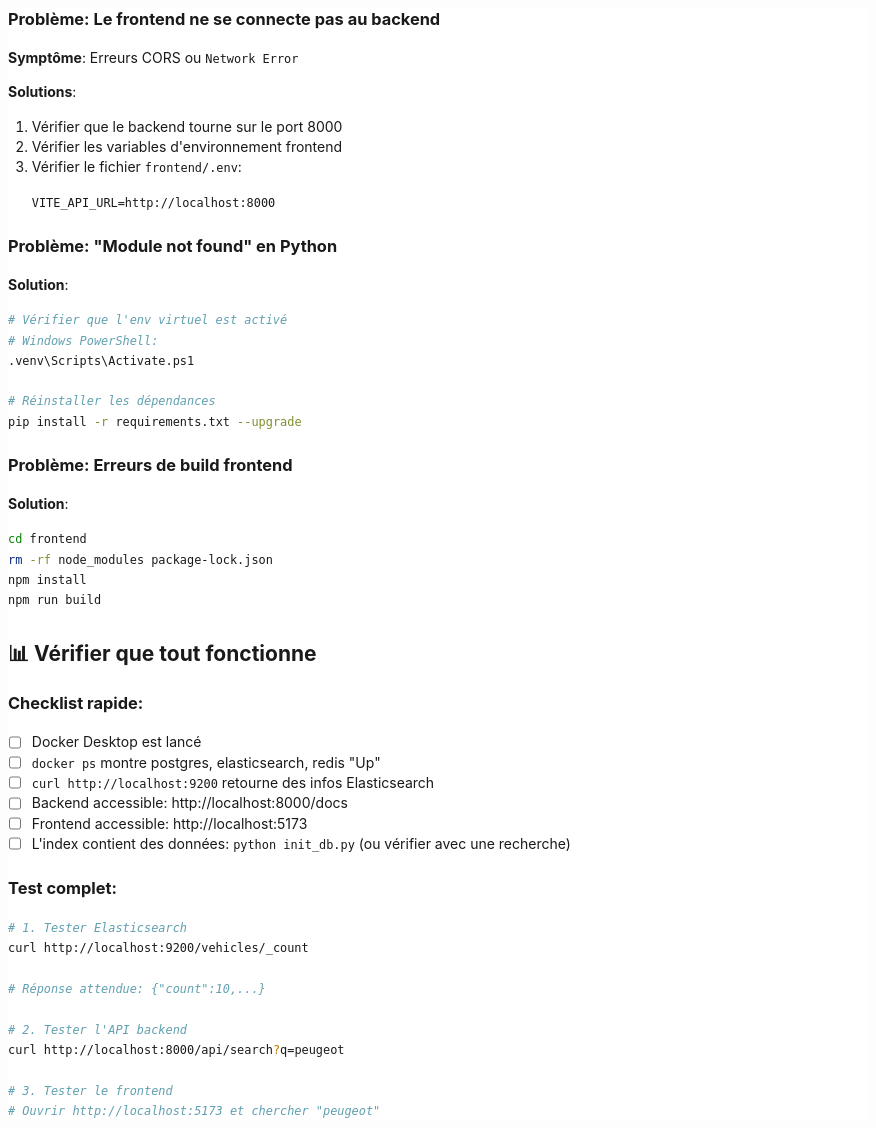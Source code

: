 ### Problème: Le frontend ne se connecte pas au backend

**Symptôme**: Erreurs CORS ou `Network Error`

**Solutions**:
1. Vérifier que le backend tourne sur le port 8000
2. Vérifier les variables d'environnement frontend
3. Vérifier le fichier `frontend/.env`:
   ```
   VITE_API_URL=http://localhost:8000
   ```

### Problème: "Module not found" en Python

**Solution**:
```bash
# Vérifier que l'env virtuel est activé
# Windows PowerShell:
.venv\Scripts\Activate.ps1

# Réinstaller les dépendances
pip install -r requirements.txt --upgrade
```

### Problème: Erreurs de build frontend

**Solution**:
```bash
cd frontend
rm -rf node_modules package-lock.json
npm install
npm run build
```

## 📊 Vérifier que tout fonctionne

### Checklist rapide:

- [ ] Docker Desktop est lancé
- [ ] `docker ps` montre postgres, elasticsearch, redis "Up"
- [ ] `curl http://localhost:9200` retourne des infos Elasticsearch
- [ ] Backend accessible: http://localhost:8000/docs
- [ ] Frontend accessible: http://localhost:5173
- [ ] L'index contient des données: `python init_db.py` (ou vérifier avec une recherche)

### Test complet:

```bash
# 1. Tester Elasticsearch
curl http://localhost:9200/vehicles/_count

# Réponse attendue: {"count":10,...}

# 2. Tester l'API backend
curl http://localhost:8000/api/search?q=peugeot

# 3. Tester le frontend
# Ouvrir http://localhost:5173 et chercher "peugeot"
```
